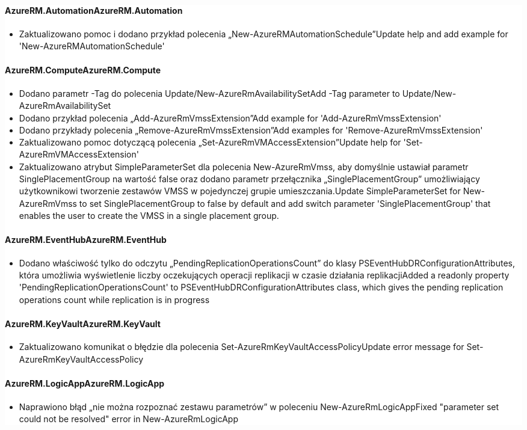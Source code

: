 #### <a name="azurermautomation"></a><span data-ttu-id="dc5a9-353">AzureRM.Automation</span><span class="sxs-lookup"><span data-stu-id="dc5a9-353">AzureRM.Automation</span></span>
* <span data-ttu-id="dc5a9-354">Zaktualizowano pomoc i dodano przykład polecenia „New-AzureRMAutomationSchedule”</span><span class="sxs-lookup"><span data-stu-id="dc5a9-354">Update help and add example for 'New-AzureRMAutomationSchedule'</span></span>

#### <a name="azurermcompute"></a><span data-ttu-id="dc5a9-355">AzureRM.Compute</span><span class="sxs-lookup"><span data-stu-id="dc5a9-355">AzureRM.Compute</span></span>
* <span data-ttu-id="dc5a9-356">Dodano parametr -Tag do polecenia Update/New-AzureRmAvailabilitySet</span><span class="sxs-lookup"><span data-stu-id="dc5a9-356">Add -Tag parameter to Update/New-AzureRmAvailabilitySet</span></span>
* <span data-ttu-id="dc5a9-357">Dodano przykład polecenia „Add-AzureRmVmssExtension”</span><span class="sxs-lookup"><span data-stu-id="dc5a9-357">Add example for 'Add-AzureRmVmssExtension'</span></span>
* <span data-ttu-id="dc5a9-358">Dodano przykłady polecenia „Remove-AzureRmVmssExtension”</span><span class="sxs-lookup"><span data-stu-id="dc5a9-358">Add examples for 'Remove-AzureRmVmssExtension'</span></span>
* <span data-ttu-id="dc5a9-359">Zaktualizowano pomoc dotyczącą polecenia „Set-AzureRmVMAccessExtension”</span><span class="sxs-lookup"><span data-stu-id="dc5a9-359">Update help for 'Set-AzureRmVMAccessExtension'</span></span>
* <span data-ttu-id="dc5a9-360">Zaktualizowano atrybut SimpleParameterSet dla polecenia New-AzureRmVmss, aby domyślnie ustawiał parametr SinglePlacementGroup na wartość false oraz dodano parametr przełącznika „SinglePlacementGroup” umożliwiający użytkownikowi tworzenie zestawów VMSS w pojedynczej grupie umieszczania.</span><span class="sxs-lookup"><span data-stu-id="dc5a9-360">Update SimpleParameterSet for New-AzureRmVmss to set SinglePlacementGroup to false by default and add switch parameter 'SinglePlacementGroup' that enables the user to create the VMSS in a single placement group.</span></span>

#### <a name="azurermeventhub"></a><span data-ttu-id="dc5a9-361">AzureRM.EventHub</span><span class="sxs-lookup"><span data-stu-id="dc5a9-361">AzureRM.EventHub</span></span>
* <span data-ttu-id="dc5a9-362">Dodano właściwość tylko do odczytu „PendingReplicationOperationsCount” do klasy PSEventHubDRConfigurationAttributes, która umożliwia wyświetlenie liczby oczekujących operacji replikacji w czasie działania replikacji</span><span class="sxs-lookup"><span data-stu-id="dc5a9-362">Added a readonly property 'PendingReplicationOperationsCount' to PSEventHubDRConfigurationAttributes class, which gives the pending replication operations count while replication is in progress</span></span>

#### <a name="azurermkeyvault"></a><span data-ttu-id="dc5a9-363">AzureRM.KeyVault</span><span class="sxs-lookup"><span data-stu-id="dc5a9-363">AzureRM.KeyVault</span></span>
* <span data-ttu-id="dc5a9-364">Zaktualizowano komunikat o błędzie dla polecenia Set-AzureRmKeyVaultAccessPolicy</span><span class="sxs-lookup"><span data-stu-id="dc5a9-364">Update error message for Set-AzureRmKeyVaultAccessPolicy</span></span>

#### <a name="azurermlogicapp"></a><span data-ttu-id="dc5a9-365">AzureRM.LogicApp</span><span class="sxs-lookup"><span data-stu-id="dc5a9-365">AzureRM.LogicApp</span></span>
* <span data-ttu-id="dc5a9-366">Naprawiono błąd „nie można rozpoznać zestawu parametrów” w poleceniu New-AzureRmLogicApp</span><span class="sxs-lookup"><span data-stu-id="dc5a9-366">Fixed "parameter set could not be resolved" error in New-AzureRmLogicApp</span></span>
